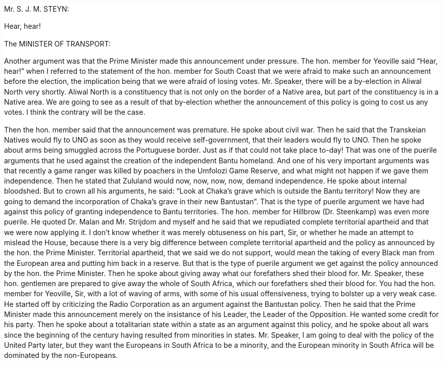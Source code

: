 </speech>

<speech by="#steyn">

<from>Mr. <person refersTo="hansard_za">S. J. M. STEYN</person>:</from>

<p>Hear, hear!</p>

</speech>

<speech by="#minister_of_transport">

<from>The <person refersTo="hansard_za">MINISTER OF TRANSPORT</person>:</from>

<p>Another argument was that the Prime Minister made this announcement under pressure. The hon. member for Yeoville said &#x201C;Hear, hear!&#x201D; when I referred to the statement of the hon. member for South Coast that we were afraid to make such an announcement before the election, the implication being that we were afraid of losing votes. Mr. Speaker, there will be a by-election in Aliwal North very shortly. Aliwal North is a constituency that is not only on the border of a Native area, but part of the constituency is in a Native area. We are going to see as a result of that by-election whether the announcement of this policy is going to cost us any votes. I think the contrary will be the case.</p>

<p>Then the hon. member said that the announcement was premature. He spoke about civil war. Then he said that the Transkeian Natives would fly to UNO as soon as they would receive self-government, that their leaders would fly to UNO. Then he spoke about arms being smuggled across the Portuguese border. Just as if that could not take place to-day! That was one of the puerile arguments that he used against the creation of the independent Bantu homeland. And one of his very important arguments was that recently a game ranger was killed by poachers in the Umfolozi Game Reserve, and what might not happen if we gave them independence. Then he stated that Zululand would now, now, now, now, demand independence. He spoke about internal bloodshed. But to crown all his arguments, he said: &#x201C;Look at Chaka&#x2019;s grave which is outside the Bantu territory! Now they are going to demand the incorporation of Chaka&#x2019;s grave in their new Bantustan&#x201D;. That is the type of puerile argument we have had against this policy of granting independence to Bantu territories. The hon. member for Hillbrow (Dr. Steenkamp) was even more puerile. He quoted Dr. Malan and Mr. Strijdom and myself and he said that we repudiated complete territorial apartheid and that we were now applying it. I don&#x2019;t know whether it was merely obtuseness on his part, Sir, or whether he made an attempt to mislead the House, because there is a very big difference between complete territorial apartheid and the policy as announced by the hon. the Prime Minister. Territorial apartheid, that we said we do not support, would mean the taking of every Black man from the European area and putting him back in a reserve. But that is the type of puerile argument we get against the policy announced by the hon. the Prime Minister. Then he spoke about giving away what our forefathers shed their blood for. Mr. Speaker, these hon. gentlemen are prepared to give away the whole of South Africa, which our forefathers shed their blood for. You had the hon. member <span class="col_191-192" refersTo="page_112"/>for Yeoville, Sir, with a lot of waving of arms, with some of his usual offensiveness, trying to bolster up a very weak case. He started off by criticizing the Radio Corporation as an argument against the Bantustan policy. Then he said that the Prime Minister made this announcement merely on the insistance of his Leader, the Leader of the Opposition. He wanted some credit for his party. Then he spoke about a totalitarian state within a state as an argument against this policy, and he spoke about all wars since the beginning of the century having resulted from minorities in states. Mr. Speaker, I am going to deal with the policy of the United Party later, but they want the Europeans in South Africa to be a minority, and the European minority in South Africa will be dominated by the non-Europeans.</p>

</speech>
